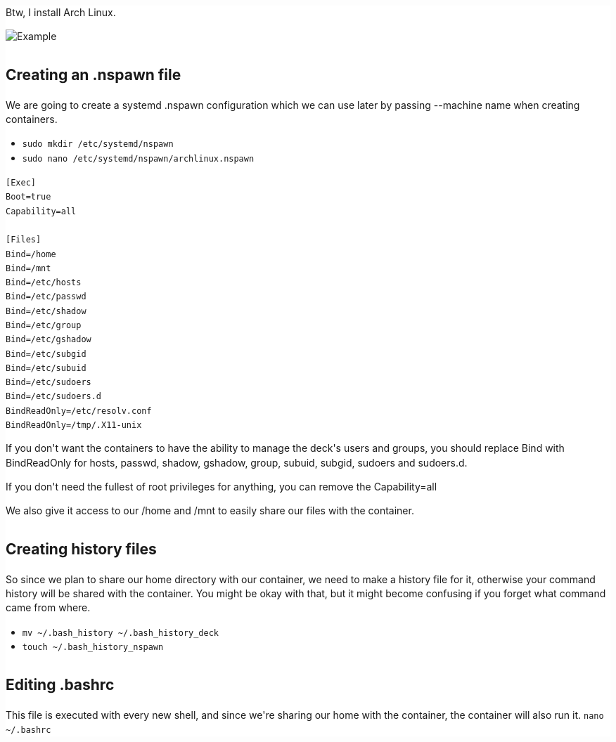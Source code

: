Btw, I install Arch Linux.

![Example](content/install.gif)

## Creating an .nspawn file
We are going to create a systemd .nspawn configuration which we can use later by passing --machine name when creating containers.

* `sudo mkdir /etc/systemd/nspawn`
* `sudo nano /etc/systemd/nspawn/archlinux.nspawn`
```
[Exec]
Boot=true
Capability=all

[Files]
Bind=/home
Bind=/mnt
Bind=/etc/hosts
Bind=/etc/passwd
Bind=/etc/shadow
Bind=/etc/group
Bind=/etc/gshadow
Bind=/etc/subgid
Bind=/etc/subuid
Bind=/etc/sudoers
Bind=/etc/sudoers.d
BindReadOnly=/etc/resolv.conf
BindReadOnly=/tmp/.X11-unix
```

If you don't want the containers to have the ability to manage the deck's users and groups, you should replace Bind with BindReadOnly for hosts, passwd, shadow, gshadow, group, subuid, subgid, sudoers and sudoers.d.

If you don't need the fullest of root privileges for anything, you can remove the Capability=all

We also give it access to our /home and /mnt to easily share our files with the container.

## Creating history files
So since we plan to share our home directory with our container, we need to make a history file for it, otherwise your command history will be shared with the container. You might be okay with that, but it might become confusing if you forget what command came from where.

* `mv ~/.bash_history ~/.bash_history_deck`
* `touch ~/.bash_history_nspawn`

## Editing .bashrc
This file is executed with every new shell, and since we're sharing our home with the container, the container will also run it.
`nano ~/.bashrc`
